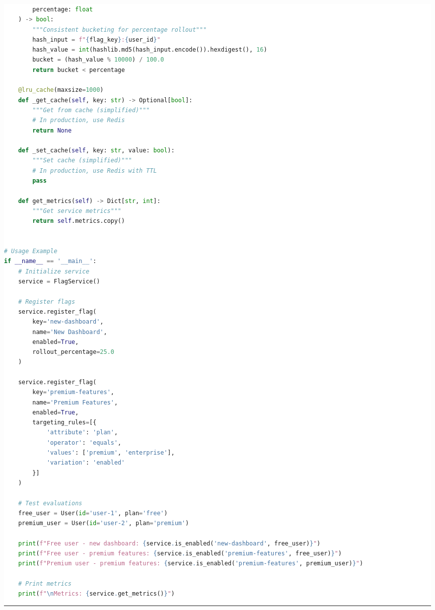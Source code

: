 ```python
        percentage: float
    ) -> bool:
        """Consistent bucketing for percentage rollout"""
        hash_input = f"{flag_key}:{user_id}"
        hash_value = int(hashlib.md5(hash_input.encode()).hexdigest(), 16)
        bucket = (hash_value % 10000) / 100.0
        return bucket < percentage

    @lru_cache(maxsize=1000)
    def _get_cache(self, key: str) -> Optional[bool]:
        """Get from cache (simplified)"""
        # In production, use Redis
        return None

    def _set_cache(self, key: str, value: bool):
        """Set cache (simplified)"""
        # In production, use Redis with TTL
        pass

    def get_metrics(self) -> Dict[str, int]:
        """Get service metrics"""
        return self.metrics.copy()


# Usage Example
if __name__ == '__main__':
    # Initialize service
    service = FlagService()

    # Register flags
    service.register_flag(
        key='new-dashboard',
        name='New Dashboard',
        enabled=True,
        rollout_percentage=25.0
    )

    service.register_flag(
        key='premium-features',
        name='Premium Features',
        enabled=True,
        targeting_rules=[{
            'attribute': 'plan',
            'operator': 'equals',
            'values': ['premium', 'enterprise'],
            'variation': 'enabled'
        }]
    )

    # Test evaluations
    free_user = User(id='user-1', plan='free')
    premium_user = User(id='user-2', plan='premium')

    print(f"Free user - new dashboard: {service.is_enabled('new-dashboard', free_user)}")
    print(f"Free user - premium features: {service.is_enabled('premium-features', free_user)}")
    print(f"Premium user - premium features: {service.is_enabled('premium-features', premium_user)}")

    # Print metrics
    print(f"\nMetrics: {service.get_metrics()}")
```

---